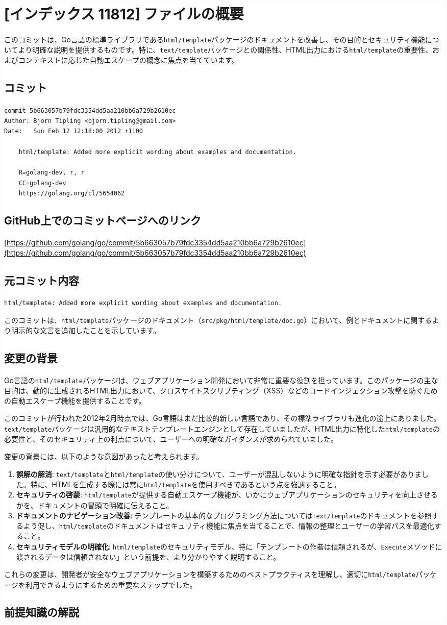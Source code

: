 # [インデックス 11812] ファイルの概要

このコミットは、Go言語の標準ライブラリである`html/template`パッケージのドキュメントを改善し、その目的とセキュリティ機能についてより明確な説明を提供するものです。特に、`text/template`パッケージとの関係性、HTML出力における`html/template`の重要性、およびコンテキストに応じた自動エスケープの概念に焦点を当てています。

## コミット

```
commit 5b663057b79fdc3354dd5aa210bb6a729b2610ec
Author: Bjorn Tipling <bjorn.tipling@gmail.com>
Date:   Sun Feb 12 12:18:00 2012 +1100

    html/template: Added more explicit wording about examples and documentation.
    
    R=golang-dev, r, r
    CC=golang-dev
    https://golang.org/cl/5654062
```

## GitHub上でのコミットページへのリンク

[https://github.com/golang/go/commit/5b663057b79fdc3354dd5aa210bb6a729b2610ec](https://github.com/golang/go/commit/5b663057b79fdc3354dd5aa210bb6a729b2610ec)

## 元コミット内容

`html/template: Added more explicit wording about examples and documentation.`

このコミットは、`html/template`パッケージのドキュメント（`src/pkg/html/template/doc.go`）において、例とドキュメントに関するより明示的な文言を追加したことを示しています。

## 変更の背景

Go言語の`html/template`パッケージは、ウェブアプリケーション開発において非常に重要な役割を担っています。このパッケージの主な目的は、動的に生成されるHTML出力において、クロスサイトスクリプティング（XSS）などのコードインジェクション攻撃を防ぐための自動エスケープ機能を提供することです。

このコミットが行われた2012年2月時点では、Go言語はまだ比較的新しい言語であり、その標準ライブラリも進化の途上にありました。`text/template`パッケージは汎用的なテキストテンプレートエンジンとして存在していましたが、HTML出力に特化した`html/template`の必要性と、そのセキュリティ上の利点について、ユーザーへの明確なガイダンスが求められていました。

変更の背景には、以下のような意図があったと考えられます。

1.  **誤解の解消**: `text/template`と`html/template`の使い分けについて、ユーザーが混乱しないように明確な指針を示す必要がありました。特に、HTMLを生成する際には常に`html/template`を使用すべきであるという点を強調すること。
2.  **セキュリティの啓蒙**: `html/template`が提供する自動エスケープ機能が、いかにウェブアプリケーションのセキュリティを向上させるかを、ドキュメントの冒頭で明確に伝えること。
3.  **ドキュメントのナビゲーション改善**: テンプレートの基本的なプログラミング方法については`text/template`のドキュメントを参照するよう促し、`html/template`のドキュメントはセキュリティ機能に焦点を当てることで、情報の整理とユーザーの学習パスを最適化すること。
4.  **セキュリティモデルの明確化**: `html/template`のセキュリティモデル、特に「テンプレートの作者は信頼されるが、`Execute`メソッドに渡されるデータは信頼されない」という前提を、より分かりやすく説明すること。

これらの変更は、開発者が安全なウェブアプリケーションを構築するためのベストプラクティスを理解し、適切に`html/template`パッケージを利用できるようにするための重要なステップでした。

## 前提知識の解説
